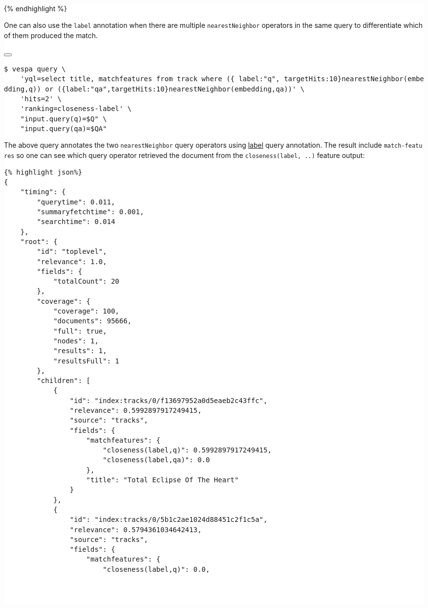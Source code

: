 {% endhighlight %}</pre>

One can also use the `label` annotation when there are multiple `nearestNeighbor` operators in the same query
to differentiate which of them produced the match. 

<div class="pre-parent">
  <button class="d-icon d-duplicate pre-copy-button" onclick="copyPreContent(this)"></button>
<pre data-test="exec" data-test-assert-contains='Total Eclipse Of The Heart'>
$ vespa query \
    'yql=select title, matchfeatures from track where ({ label:"q", targetHits:10}nearestNeighbor(embedding,q)) or ({label:"qa",targetHits:10}nearestNeighbor(embedding,qa))' \
    'hits=2' \
    'ranking=closeness-label' \
    "input.query(q)=$Q" \
    "input.query(qa)=$QA" 
</pre>
</div>

The above query annotates the two `nearestNeighbor` query operators using 
[label](reference/query-language-reference.html#label) query annotation. The result include 
`match-features` so one can see which query operator retrieved the document from the 
`closeness(label, ..)` feature output:

<pre>{% highlight json%}
{
    "timing": {
        "querytime": 0.011,
        "summaryfetchtime": 0.001,
        "searchtime": 0.014
    },
    "root": {
        "id": "toplevel",
        "relevance": 1.0,
        "fields": {
            "totalCount": 20
        },
        "coverage": {
            "coverage": 100,
            "documents": 95666,
            "full": true,
            "nodes": 1,
            "results": 1,
            "resultsFull": 1
        },
        "children": [
            {
                "id": "index:tracks/0/f13697952a0d5eaeb2c43ffc",
                "relevance": 0.5992897917249415,
                "source": "tracks",
                "fields": {
                    "matchfeatures": {
                        "closeness(label,q)": 0.5992897917249415,
                        "closeness(label,qa)": 0.0
                    },
                    "title": "Total Eclipse Of The Heart"
                }
            },
            {
                "id": "index:tracks/0/5b1c2ae1024d88451c2f1c5a",
                "relevance": 0.5794361034642413,
                "source": "tracks",
                "fields": {
                    "matchfeatures": {
                        "closeness(label,q)": 0.0,